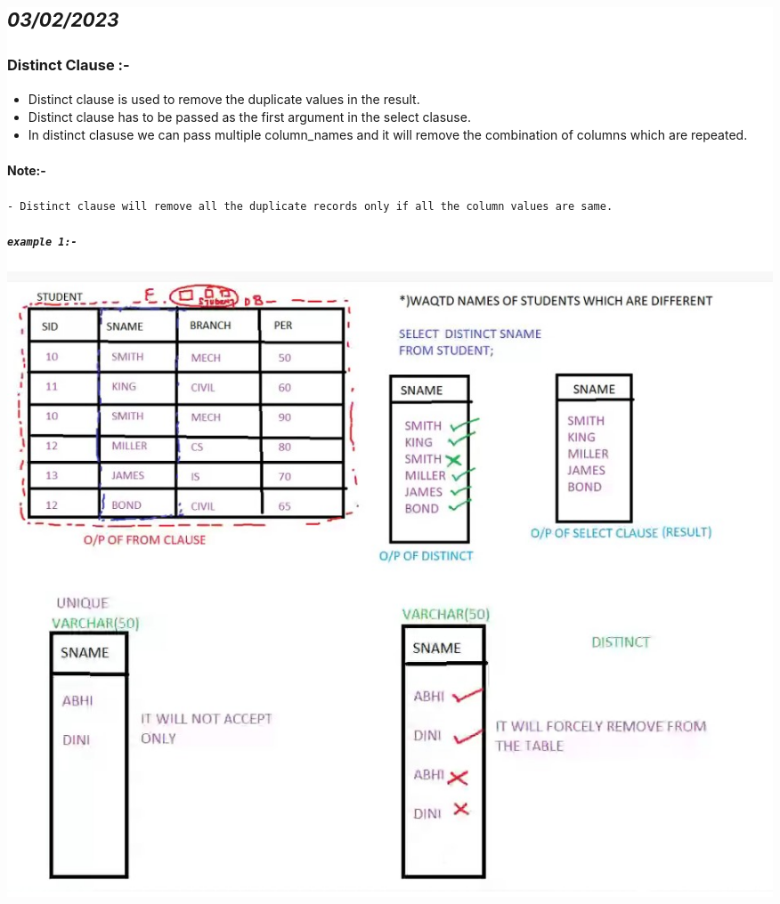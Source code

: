 
## ***03/02/2023***

### Distinct Clause :-  
  - Distinct clause is used to remove the duplicate values in the result.
  - Distinct clause has to be passed as the first argument in the select clasuse.
  - In distinct clasuse we can pass multiple column_names and it will remove the combination of columns which are repeated.

  ####  Note:-
    - Distinct clause will remove all the duplicate records only if all the column values are same.

  ##### `example 1:-`    
  ![](./img/7.jpg)
  ![](./img/8.jpg)

